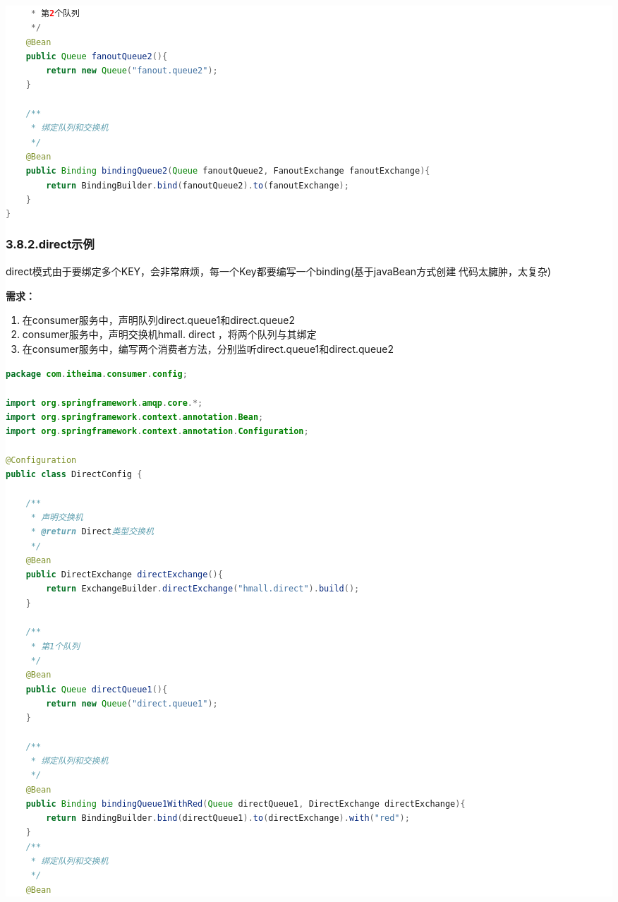 ```Java
     * 第2个队列
     */
    @Bean
    public Queue fanoutQueue2(){
        return new Queue("fanout.queue2");
    }

    /**
     * 绑定队列和交换机
     */
    @Bean
    public Binding bindingQueue2(Queue fanoutQueue2, FanoutExchange fanoutExchange){
        return BindingBuilder.bind(fanoutQueue2).to(fanoutExchange);
    }
}
```

### 3.8.2.direct示例

direct模式由于要绑定多个KEY，会非常麻烦，每一个Key都要编写一个binding(基于javaBean方式创建 代码太臃肿，太复杂)

**需求：**

1. 在consumer服务中，声明队列direct.queue1和direct.queue2
2. consumer服务中，声明交换机hmall. direct ，将两个队列与其绑定
3. 在consumer服务中，编写两个消费者方法，分别监听direct.queue1和direct.queue2

```Java
package com.itheima.consumer.config;

import org.springframework.amqp.core.*;
import org.springframework.context.annotation.Bean;
import org.springframework.context.annotation.Configuration;

@Configuration
public class DirectConfig {

    /**
     * 声明交换机
     * @return Direct类型交换机
     */
    @Bean
    public DirectExchange directExchange(){
        return ExchangeBuilder.directExchange("hmall.direct").build();
    }

    /**
     * 第1个队列
     */
    @Bean
    public Queue directQueue1(){
        return new Queue("direct.queue1");
    }

    /**
     * 绑定队列和交换机
     */
    @Bean
    public Binding bindingQueue1WithRed(Queue directQueue1, DirectExchange directExchange){
        return BindingBuilder.bind(directQueue1).to(directExchange).with("red");
    }
    /**
     * 绑定队列和交换机
     */
    @Bean
```